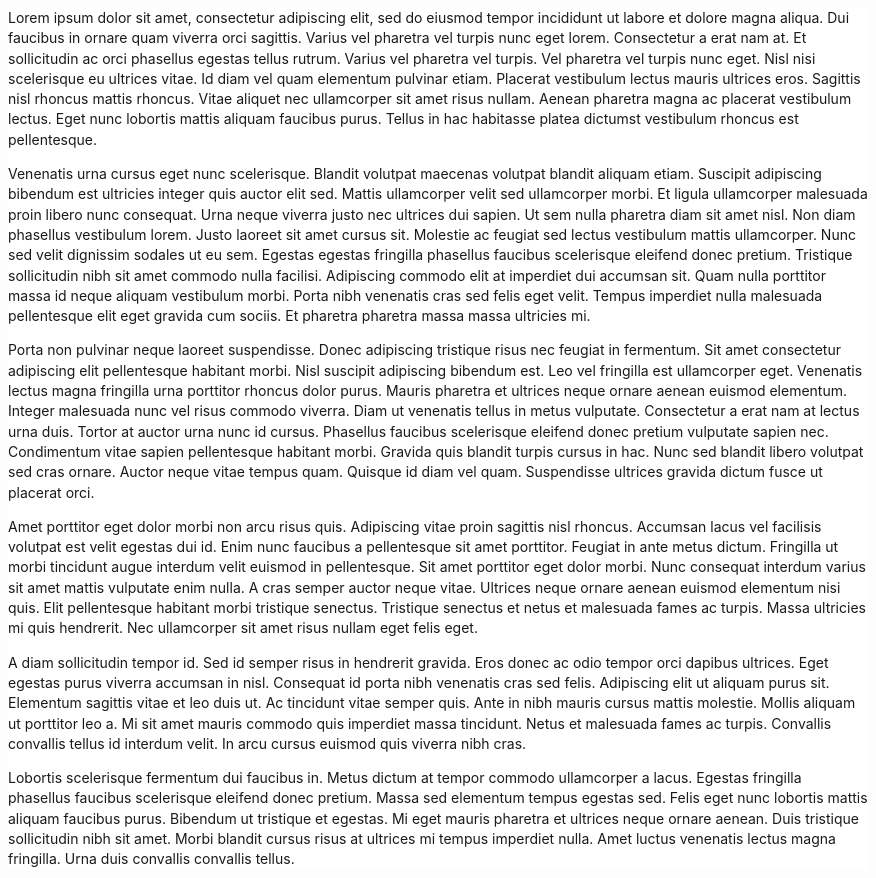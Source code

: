 Lorem ipsum dolor sit amet, consectetur adipiscing elit, sed do eiusmod tempor incididunt ut labore et dolore magna aliqua. Dui faucibus in ornare quam viverra orci sagittis. Varius vel pharetra vel turpis nunc eget lorem. Consectetur a erat nam at. Et sollicitudin ac orci phasellus egestas tellus rutrum. Varius vel pharetra vel turpis. Vel pharetra vel turpis nunc eget. Nisl nisi scelerisque eu ultrices vitae. Id diam vel quam elementum pulvinar etiam. Placerat vestibulum lectus mauris ultrices eros. Sagittis nisl rhoncus mattis rhoncus. Vitae aliquet nec ullamcorper sit amet risus nullam. Aenean pharetra magna ac placerat vestibulum lectus. Eget nunc lobortis mattis aliquam faucibus purus. Tellus in hac habitasse platea dictumst vestibulum rhoncus est pellentesque.

Venenatis urna cursus eget nunc scelerisque. Blandit volutpat maecenas volutpat blandit aliquam etiam. Suscipit adipiscing bibendum est ultricies integer quis auctor elit sed. Mattis ullamcorper velit sed ullamcorper morbi. Et ligula ullamcorper malesuada proin libero nunc consequat. Urna neque viverra justo nec ultrices dui sapien. Ut sem nulla pharetra diam sit amet nisl. Non diam phasellus vestibulum lorem. Justo laoreet sit amet cursus sit. Molestie ac feugiat sed lectus vestibulum mattis ullamcorper. Nunc sed velit dignissim sodales ut eu sem. Egestas egestas fringilla phasellus faucibus scelerisque eleifend donec pretium. Tristique sollicitudin nibh sit amet commodo nulla facilisi. Adipiscing commodo elit at imperdiet dui accumsan sit. Quam nulla porttitor massa id neque aliquam vestibulum morbi. Porta nibh venenatis cras sed felis eget velit. Tempus imperdiet nulla malesuada pellentesque elit eget gravida cum sociis. Et pharetra pharetra massa massa ultricies mi.

Porta non pulvinar neque laoreet suspendisse. Donec adipiscing tristique risus nec feugiat in fermentum. Sit amet consectetur adipiscing elit pellentesque habitant morbi. Nisl suscipit adipiscing bibendum est. Leo vel fringilla est ullamcorper eget. Venenatis lectus magna fringilla urna porttitor rhoncus dolor purus. Mauris pharetra et ultrices neque ornare aenean euismod elementum. Integer malesuada nunc vel risus commodo viverra. Diam ut venenatis tellus in metus vulputate. Consectetur a erat nam at lectus urna duis. Tortor at auctor urna nunc id cursus. Phasellus faucibus scelerisque eleifend donec pretium vulputate sapien nec. Condimentum vitae sapien pellentesque habitant morbi. Gravida quis blandit turpis cursus in hac. Nunc sed blandit libero volutpat sed cras ornare. Auctor neque vitae tempus quam. Quisque id diam vel quam. Suspendisse ultrices gravida dictum fusce ut placerat orci.

Amet porttitor eget dolor morbi non arcu risus quis. Adipiscing vitae proin sagittis nisl rhoncus. Accumsan lacus vel facilisis volutpat est velit egestas dui id. Enim nunc faucibus a pellentesque sit amet porttitor. Feugiat in ante metus dictum. Fringilla ut morbi tincidunt augue interdum velit euismod in pellentesque. Sit amet porttitor eget dolor morbi. Nunc consequat interdum varius sit amet mattis vulputate enim nulla. A cras semper auctor neque vitae. Ultrices neque ornare aenean euismod elementum nisi quis. Elit pellentesque habitant morbi tristique senectus. Tristique senectus et netus et malesuada fames ac turpis. Massa ultricies mi quis hendrerit. Nec ullamcorper sit amet risus nullam eget felis eget.

A diam sollicitudin tempor id. Sed id semper risus in hendrerit gravida. Eros donec ac odio tempor orci dapibus ultrices. Eget egestas purus viverra accumsan in nisl. Consequat id porta nibh venenatis cras sed felis. Adipiscing elit ut aliquam purus sit. Elementum sagittis vitae et leo duis ut. Ac tincidunt vitae semper quis. Ante in nibh mauris cursus mattis molestie. Mollis aliquam ut porttitor leo a. Mi sit amet mauris commodo quis imperdiet massa tincidunt. Netus et malesuada fames ac turpis. Convallis convallis tellus id interdum velit. In arcu cursus euismod quis viverra nibh cras.

Lobortis scelerisque fermentum dui faucibus in. Metus dictum at tempor commodo ullamcorper a lacus. Egestas fringilla phasellus faucibus scelerisque eleifend donec pretium. Massa sed elementum tempus egestas sed. Felis eget nunc lobortis mattis aliquam faucibus purus. Bibendum ut tristique et egestas. Mi eget mauris pharetra et ultrices neque ornare aenean. Duis tristique sollicitudin nibh sit amet. Morbi blandit cursus risus at ultrices mi tempus imperdiet nulla. Amet luctus venenatis lectus magna fringilla. Urna duis convallis convallis tellus.
